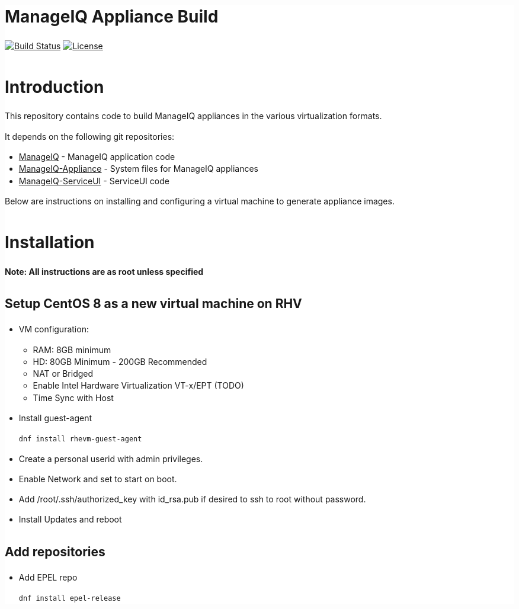 # ManageIQ Appliance Build

[![Build Status](https://api.travis-ci.org/ManageIQ/manageiq-appliance-build.svg)](https://travis-ci.org/ManageIQ/manageiq-appliance-build)
[![License](http://img.shields.io/badge/license-APACHE2-blue.svg)](https://www.apache.org/licenses/LICENSE-2.0.html)

# Introduction

This repository contains code to build ManageIQ appliances in the various virtualization formats.

It depends on the following git repositories:

* [ManageIQ](https://github.com/ManageIQ/manageiq) - ManageIQ application code
* [ManageIQ-Appliance](https://github.com/ManageIQ/manageiq-appliance) - System files for ManageIQ appliances
* [ManageIQ-ServiceUI](https://github.com/ManageIQ/manageiq-ui-service) - ServiceUI code

Below are instructions on installing and configuring a virtual machine to generate appliance images.

# Installation

  **Note: All instructions are as root unless specified**

## Setup CentOS 8 as a new virtual machine on RHV

  * VM configuration:
    * RAM: 8GB minimum
    * HD: 80GB Minimum - 200GB Recommended
    * NAT or Bridged
    * Enable Intel Hardware Virtualization VT-x/EPT  (TODO)
    * Time Sync with Host

  * Install guest-agent
    ```
    dnf install rhevm-guest-agent
    ```
  * Create a personal userid with admin privileges.
  * Enable Network and set to start on boot.
  * Add /root/.ssh/authorized_key with id_rsa.pub if desired to ssh to root without password.

  * Install Updates and reboot

## Add repositories

  * Add EPEL repo
    ```
    dnf install epel-release
    ```
